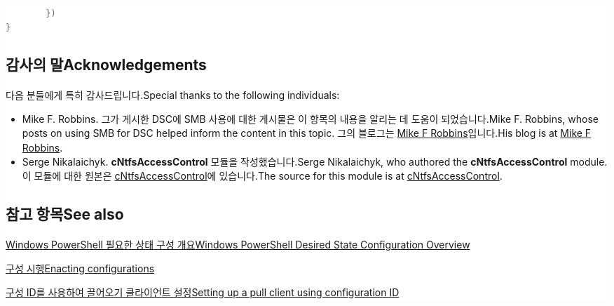 ```powershell
        })
}
```

## <a name="acknowledgements"></a><span data-ttu-id="26622-157">감사의 말</span><span class="sxs-lookup"><span data-stu-id="26622-157">Acknowledgements</span></span>

<span data-ttu-id="26622-158">다음 분들에게 특히 감사드립니다.</span><span class="sxs-lookup"><span data-stu-id="26622-158">Special thanks to the following individuals:</span></span>

- <span data-ttu-id="26622-159">Mike F. Robbins. 그가 게시한 DSC에 SMB 사용에 대한 게시물은 이 항목의 내용을 알리는 데 도움이 되었습니다.</span><span class="sxs-lookup"><span data-stu-id="26622-159">Mike F. Robbins, whose posts on using SMB for DSC helped inform the content in this topic.</span></span> <span data-ttu-id="26622-160">그의 블로그는 [Mike F Robbins](http://mikefrobbins.com/)입니다.</span><span class="sxs-lookup"><span data-stu-id="26622-160">His blog is at [Mike F Robbins](http://mikefrobbins.com/).</span></span>
- <span data-ttu-id="26622-161">Serge Nikalaichyk. **cNtfsAccessControl** 모듈을 작성했습니다.</span><span class="sxs-lookup"><span data-stu-id="26622-161">Serge Nikalaichyk, who authored the **cNtfsAccessControl** module.</span></span> <span data-ttu-id="26622-162">이 모듈에 대한 원본은 [cNtfsAccessControl](https://github.com/SNikalaichyk/cNtfsAccessControl)에 있습니다.</span><span class="sxs-lookup"><span data-stu-id="26622-162">The source for this module is at [cNtfsAccessControl](https://github.com/SNikalaichyk/cNtfsAccessControl).</span></span>

## <a name="see-also"></a><span data-ttu-id="26622-163">참고 항목</span><span class="sxs-lookup"><span data-stu-id="26622-163">See also</span></span>

[<span data-ttu-id="26622-164">Windows PowerShell 필요한 상태 구성 개요</span><span class="sxs-lookup"><span data-stu-id="26622-164">Windows PowerShell Desired State Configuration Overview</span></span>](../overview/overview.md)

[<span data-ttu-id="26622-165">구성 시행</span><span class="sxs-lookup"><span data-stu-id="26622-165">Enacting configurations</span></span>](enactingConfigurations.md)

[<span data-ttu-id="26622-166">구성 ID를 사용하여 끌어오기 클라이언트 설정</span><span class="sxs-lookup"><span data-stu-id="26622-166">Setting up a pull client using configuration ID</span></span>](pullClientConfigID.md)
